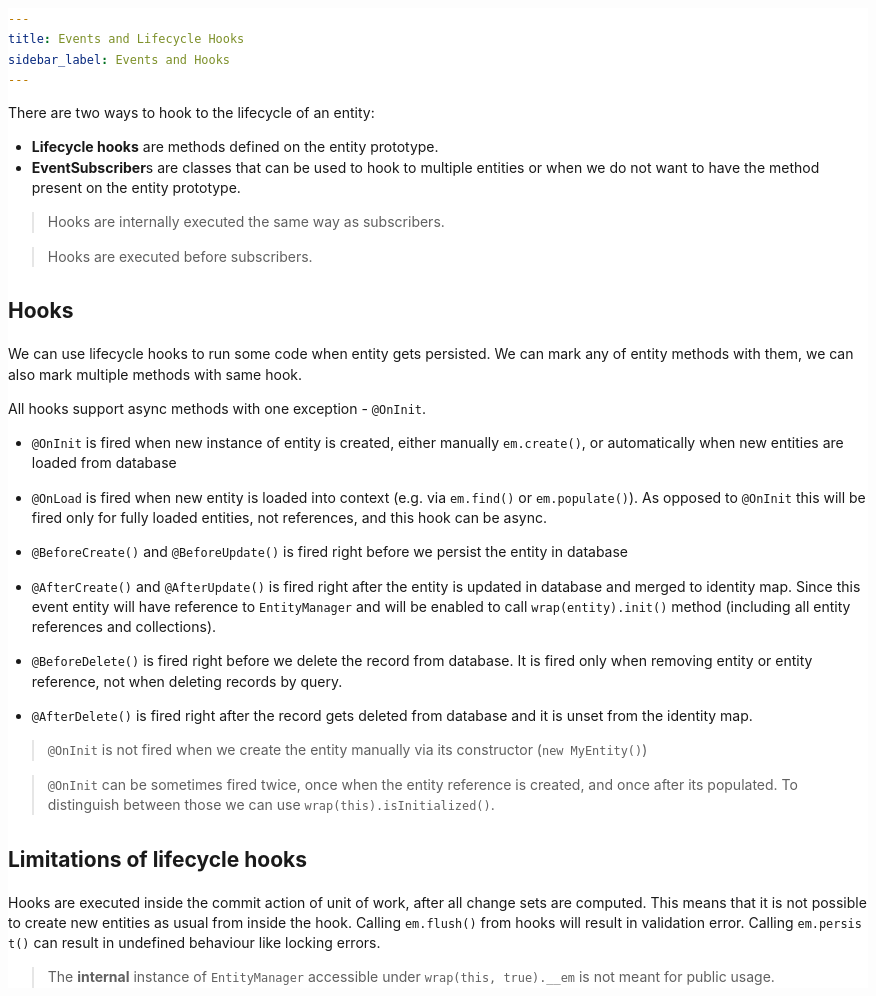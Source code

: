 ```yaml
---
title: Events and Lifecycle Hooks
sidebar_label: Events and Hooks
---
```


There are two ways to hook to the lifecycle of an entity:

- **Lifecycle hooks** are methods defined on the entity prototype.
- **EventSubscriber**s are classes that can be used to hook to multiple entities or when we do not want to have the method present on the entity prototype.

> Hooks are internally executed the same way as subscribers.

> Hooks are executed before subscribers.

## Hooks

We can use lifecycle hooks to run some code when entity gets persisted. We can mark any of entity methods with them, we can also mark multiple methods with same hook.

All hooks support async methods with one exception - `@OnInit`.

- `@OnInit` is fired when new instance of entity is created, either manually `em.create()`, or automatically when new entities are loaded from database

- `@OnLoad` is fired when new entity is loaded into context (e.g. via `em.find()` or `em.populate()`). As opposed to `@OnInit` this will be fired only for fully loaded entities, not references, and this hook can be async.

- `@BeforeCreate()` and `@BeforeUpdate()` is fired right before we persist the entity in database

- `@AfterCreate()` and `@AfterUpdate()` is fired right after the entity is updated in database and merged to identity map. Since this event entity will have reference to `EntityManager` and will be enabled to call `wrap(entity).init()` method (including all entity references and collections).

- `@BeforeDelete()` is fired right before we delete the record from database. It is fired only when removing entity or entity reference, not when deleting records by query.

- `@AfterDelete()` is fired right after the record gets deleted from database and it is unset from the identity map.

> `@OnInit` is not fired when we create the entity manually via its constructor (`new MyEntity()`)

> `@OnInit` can be sometimes fired twice, once when the entity reference is created, and once after its populated. To distinguish between those we can use `wrap(this).isInitialized()`.

## Limitations of lifecycle hooks

Hooks are executed inside the commit action of unit of work, after all change sets are computed. This means that it is not possible to create new entities as usual from inside the hook. Calling `em.flush()` from hooks will result in validation error. Calling `em.persist()` can result in undefined behaviour like locking errors.

> The **internal** instance of `EntityManager` accessible under `wrap(this, true).__em` is not meant for public usage.
